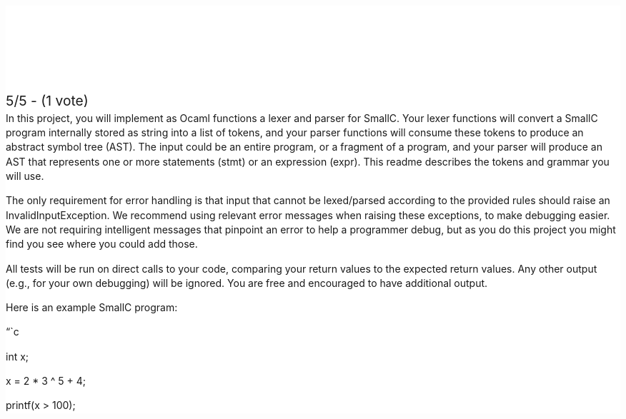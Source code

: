 <div class="kksr-stars-active" style="width: 138px;">
            <div class="kksr-star" style="padding-right: 4px">


<div class="kksr-icon" style="width: 24px; height: 24px;"></div>
        </div>
            <div class="kksr-star" style="padding-right: 4px">


<div class="kksr-icon" style="width: 24px; height: 24px;"></div>
        </div>
            <div class="kksr-star" style="padding-right: 4px">


<div class="kksr-icon" style="width: 24px; height: 24px;"></div>
        </div>
            <div class="kksr-star" style="padding-right: 4px">


<div class="kksr-icon" style="width: 24px; height: 24px;"></div>
        </div>
            <div class="kksr-star" style="padding-right: 4px">


<div class="kksr-icon" style="width: 24px; height: 24px;"></div>
        </div>
    </div>
</div>


<div class="kksr-legend" style="font-size: 19.2px;">
            5/5 - (1 vote)    </div>
    </div>
In this project, you will implement as Ocaml functions a lexer and parser for SmallC. Your lexer functions will convert a SmallC program internally stored as string into a list of tokens, and your parser functions will consume these tokens to produce an abstract symbol tree (AST). The input could be an entire program, or a fragment of a program, and your parser will produce an AST that represents one or more statements (stmt) or an expression (expr). This readme describes the tokens and grammar you will use.

The only requirement for error handling is that input that cannot be lexed/parsed according to the provided rules should raise an InvalidInputException. We recommend using relevant error messages when raising these exceptions, to make debugging easier. We are not requiring intelligent messages that pinpoint an error to help a programmer debug, but as you do this project you might find you see where you could add those.

All tests will be run on direct calls to your code, comparing your return values to the expected return values. Any other output (e.g., for your own debugging) will be ignored. You are free and encouraged to have additional output.

Here is an example SmallC program:

“`c

int x;

x = 2 * 3 ^ 5 + 4;

printf(x &gt; 100);
